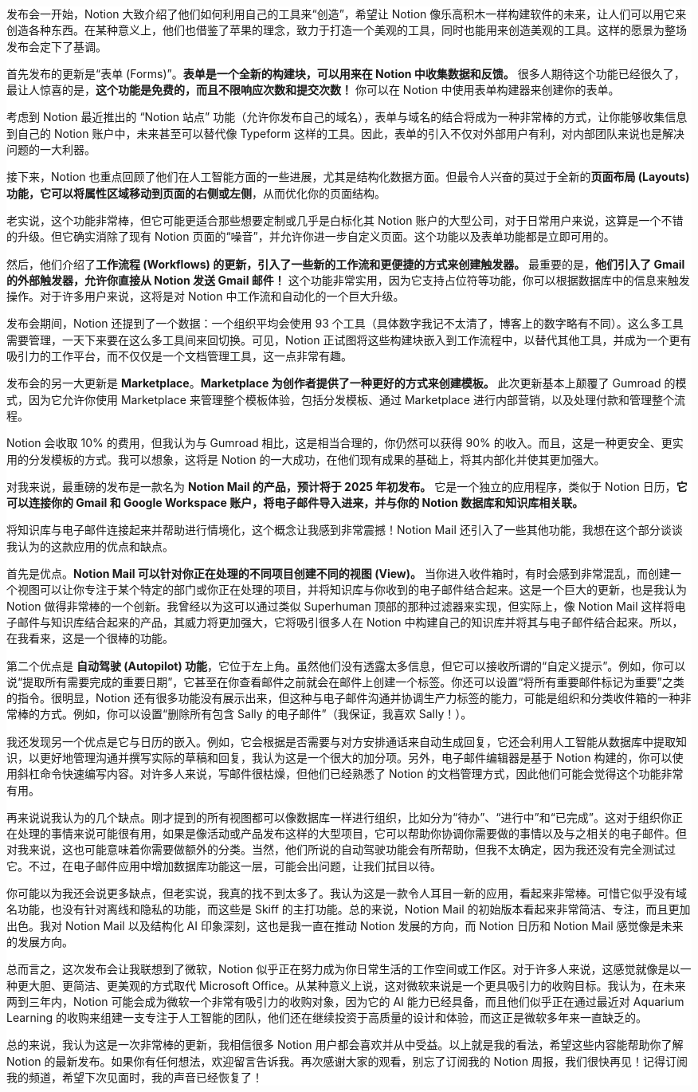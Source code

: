 发布会一开始，Notion 大致介绍了他们如何利用自己的工具来“创造”，希望让 Notion 像乐高积木一样构建软件的未来，让人们可以用它来创造各种东西。在某种意义上，他们也借鉴了苹果的理念，致力于打造一个美观的工具，同时也能用来创造美观的工具。这样的愿景为整场发布会定下了基调。

首先发布的更新是“表单 (Forms)”。**表单是一个全新的构建块，可以用来在 Notion 中收集数据和反馈。** 很多人期待这个功能已经很久了，最让人惊喜的是，**这个功能是免费的，而且不限响应次数和提交次数！** 你可以在 Notion 中使用表单构建器来创建你的表单。

考虑到 Notion 最近推出的 “Notion 站点” 功能（允许你发布自己的域名），表单与域名的结合将成为一种非常棒的方式，让你能够收集信息到自己的 Notion 账户中，未来甚至可以替代像 Typeform 这样的工具。因此，表单的引入不仅对外部用户有利，对内部团队来说也是解决问题的一大利器。

接下来，Notion 也重点回顾了他们在人工智能方面的一些进展，尤其是结构化数据方面。但最令人兴奋的莫过于全新的**页面布局 (Layouts) 功能，它可以将属性区域移动到页面的右侧或左侧**，从而优化你的页面结构。

老实说，这个功能非常棒，但它可能更适合那些想要定制或几乎是白标化其 Notion 账户的大型公司，对于日常用户来说，这算是一个不错的升级。但它确实消除了现有 Notion 页面的“噪音”，并允许你进一步自定义页面。这个功能以及表单功能都是立即可用的。

然后，他们介绍了**工作流程 (Workflows) 的更新，引入了一些新的工作流和更便捷的方式来创建触发器。** 最重要的是，**他们引入了 Gmail 的外部触发器，允许你直接从 Notion 发送 Gmail 邮件！** 这个功能非常实用，因为它支持占位符等功能，你可以根据数据库中的信息来触发操作。对于许多用户来说，这将是对 Notion 中工作流和自动化的一个巨大升级。

发布会期间，Notion 还提到了一个数据：一个组织平均会使用 93 个工具（具体数字我记不太清了，博客上的数字略有不同）。这么多工具需要管理，一天下来要在这么多工具间来回切换。可见，Notion 正试图将这些构建块嵌入到工作流程中，以替代其他工具，并成为一个更有吸引力的工作平台，而不仅仅是一个文档管理工具，这一点非常有趣。

发布会的另一大更新是 **Marketplace**。**Marketplace 为创作者提供了一种更好的方式来创建模板。** 此次更新基本上颠覆了 Gumroad 的模式，因为它允许你使用 Marketplace 来管理整个模板体验，包括分发模板、通过 Marketplace 进行内部营销，以及处理付款和管理整个流程。

Notion 会收取 10% 的费用，但我认为与 Gumroad 相比，这是相当合理的，你仍然可以获得 90% 的收入。而且，这是一种更安全、更实用的分发模板的方式。我可以想象，这将是 Notion 的一大成功，在他们现有成果的基础上，将其内部化并使其更加强大。

对我来说，最重磅的发布是一款名为 **Notion Mail 的产品，预计将于 2025 年初发布。** 它是一个独立的应用程序，类似于 Notion 日历，**它可以连接你的 Gmail 和 Google Workspace 账户，将电子邮件导入进来，并与你的 Notion 数据库和知识库相关联。**

将知识库与电子邮件连接起来并帮助进行情境化，这个概念让我感到非常震撼！Notion Mail 还引入了一些其他功能，我想在这个部分谈谈我认为的这款应用的优点和缺点。

首先是优点。**Notion Mail 可以针对你正在处理的不同项目创建不同的视图 (View)。** 当你进入收件箱时，有时会感到非常混乱，而创建一个视图可以让你专注于某个特定的部门或你正在处理的项目，并将知识库与你收到的电子邮件结合起来。这是一个巨大的更新，也是我认为 Notion 做得非常棒的一个创新。我曾经以为这可以通过类似 Superhuman 顶部的那种过滤器来实现，但实际上，像 Notion Mail 这样将电子邮件与知识库结合起来的产品，其威力将更加强大，它将吸引很多人在 Notion 中构建自己的知识库并将其与电子邮件结合起来。所以，在我看来，这是一个很棒的功能。

第二个优点是 **自动驾驶 (Autopilot) 功能**，它位于左上角。虽然他们没有透露太多信息，但它可以接收所谓的“自定义提示”。例如，你可以说“提取所有需要完成的重要日期”，它甚至在你查看邮件之前就会在邮件上创建一个标签。你还可以设置“将所有重要邮件标记为重要”之类的指令。很明显，Notion 还有很多功能没有展示出来，但这种与电子邮件沟通并协调生产力标签的能力，可能是组织和分类收件箱的一种非常棒的方式。例如，你可以设置“删除所有包含 Sally 的电子邮件”（我保证，我喜欢 Sally！）。

我还发现另一个优点是它与日历的嵌入。例如，它会根据是否需要与对方安排通话来自动生成回复，它还会利用人工智能从数据库中提取知识，以更好地管理沟通并撰写实际的草稿和回复，我认为这是一个很大的加分项。另外，电子邮件编辑器是基于 Notion 构建的，你可以使用斜杠命令快速编写内容。对许多人来说，写邮件很枯燥，但他们已经熟悉了 Notion 的文档管理方式，因此他们可能会觉得这个功能非常有用。

再来说说我认为的几个缺点。刚才提到的所有视图都可以像数据库一样进行组织，比如分为“待办”、“进行中”和“已完成”。这对于组织你正在处理的事情来说可能很有用，如果是像活动或产品发布这样的大型项目，它可以帮助你协调你需要做的事情以及与之相关的电子邮件。但对我来说，这也可能意味着你需要做额外的分类。当然，他们所说的自动驾驶功能会有所帮助，但我不太确定，因为我还没有完全测试过它。不过，在电子邮件应用中增加数据库功能这一层，可能会出问题，让我们拭目以待。

你可能以为我还会说更多缺点，但老实说，我真的找不到太多了。我认为这是一款令人耳目一新的应用，看起来非常棒。可惜它似乎没有域名功能，也没有针对离线和隐私的功能，而这些是 Skiff 的主打功能。总的来说，Notion Mail 的初始版本看起来非常简洁、专注，而且更加出色。我对 Notion Mail 以及结构化 AI 印象深刻，这也是我一直在推动 Notion 发展的方向，而 Notion 日历和 Notion Mail 感觉像是未来的发展方向。

总而言之，这次发布会让我联想到了微软，Notion 似乎正在努力成为你日常生活的工作空间或工作区。对于许多人来说，这感觉就像是以一种更大胆、更简洁、更美观的方式取代 Microsoft Office。从某种意义上说，这对微软来说是一个更具吸引力的收购目标。我认为，在未来两到三年内，Notion 可能会成为微软一个非常有吸引力的收购对象，因为它的 AI 能力已经具备，而且他们似乎正在通过最近对 Aquarium Learning 的收购来组建一支专注于人工智能的团队，他们还在继续投资于高质量的设计和体验，而这正是微软多年来一直缺乏的。

总的来说，我认为这是一次非常棒的更新，我相信很多 Notion 用户都会喜欢并从中受益。以上就是我的看法，希望这些内容能帮助你了解 Notion 的最新发布。如果你有任何想法，欢迎留言告诉我。再次感谢大家的观看，别忘了订阅我的 Notion 周报，我们很快再见！记得订阅我的频道，希望下次见面时，我的声音已经恢复了！
